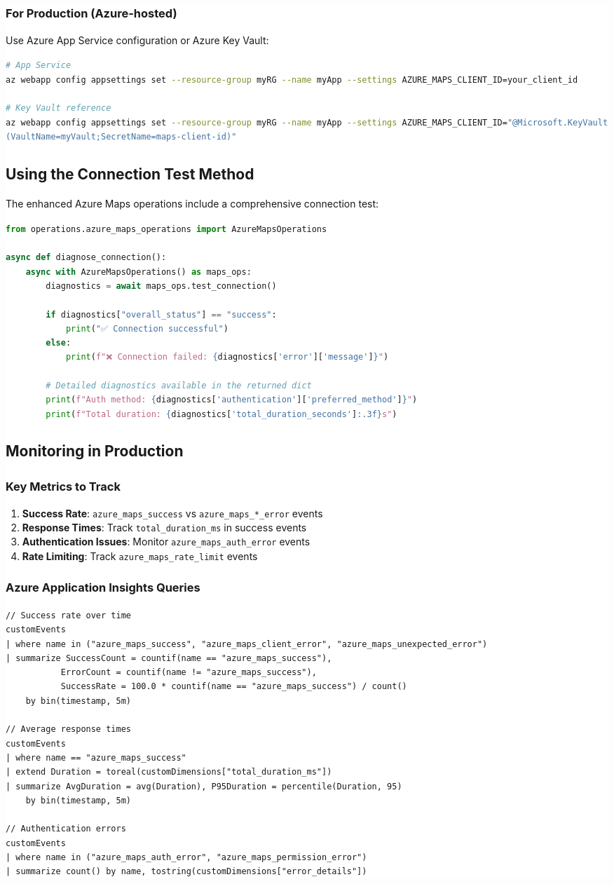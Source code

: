 ### For Production (Azure-hosted)
Use Azure App Service configuration or Azure Key Vault:
```bash
# App Service
az webapp config appsettings set --resource-group myRG --name myApp --settings AZURE_MAPS_CLIENT_ID=your_client_id

# Key Vault reference
az webapp config appsettings set --resource-group myRG --name myApp --settings AZURE_MAPS_CLIENT_ID="@Microsoft.KeyVault(VaultName=myVault;SecretName=maps-client-id)"
```

## Using the Connection Test Method

The enhanced Azure Maps operations include a comprehensive connection test:

```python
from operations.azure_maps_operations import AzureMapsOperations

async def diagnose_connection():
    async with AzureMapsOperations() as maps_ops:
        diagnostics = await maps_ops.test_connection()
        
        if diagnostics["overall_status"] == "success":
            print("✅ Connection successful")
        else:
            print(f"❌ Connection failed: {diagnostics['error']['message']}")
            
        # Detailed diagnostics available in the returned dict
        print(f"Auth method: {diagnostics['authentication']['preferred_method']}")
        print(f"Total duration: {diagnostics['total_duration_seconds']:.3f}s")
```

## Monitoring in Production

### Key Metrics to Track
1. **Success Rate**: `azure_maps_success` vs `azure_maps_*_error` events
2. **Response Times**: Track `total_duration_ms` in success events
3. **Authentication Issues**: Monitor `azure_maps_auth_error` events
4. **Rate Limiting**: Track `azure_maps_rate_limit` events

### Azure Application Insights Queries
```kusto
// Success rate over time
customEvents
| where name in ("azure_maps_success", "azure_maps_client_error", "azure_maps_unexpected_error")
| summarize SuccessCount = countif(name == "azure_maps_success"),
           ErrorCount = countif(name != "azure_maps_success"),
           SuccessRate = 100.0 * countif(name == "azure_maps_success") / count()
    by bin(timestamp, 5m)

// Average response times
customEvents
| where name == "azure_maps_success"
| extend Duration = toreal(customDimensions["total_duration_ms"])
| summarize AvgDuration = avg(Duration), P95Duration = percentile(Duration, 95)
    by bin(timestamp, 5m)

// Authentication errors
customEvents
| where name in ("azure_maps_auth_error", "azure_maps_permission_error")
| summarize count() by name, tostring(customDimensions["error_details"])
```
